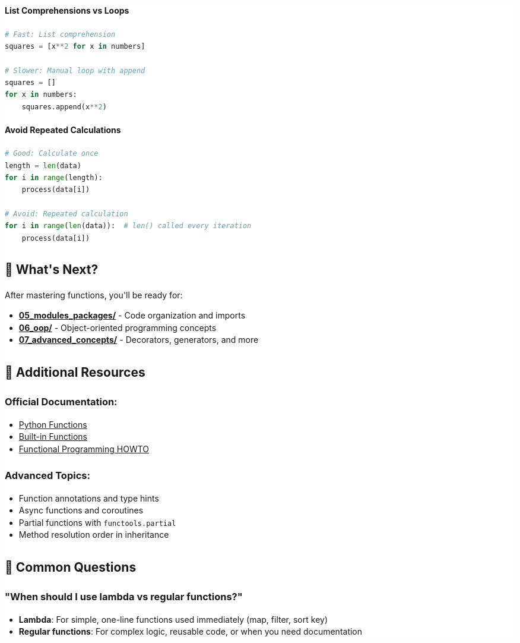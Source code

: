 #### **List Comprehensions vs Loops**
```python
# Fast: List comprehension
squares = [x**2 for x in numbers]

# Slower: Manual loop with append
squares = []
for x in numbers:
    squares.append(x**2)
```

#### **Avoid Repeated Calculations**
```python
# Good: Calculate once
length = len(data)
for i in range(length):
    process(data[i])

# Avoid: Repeated calculation
for i in range(len(data)):  # len() called every iteration
    process(data[i])
```

## 🔗 What's Next?

After mastering functions, you'll be ready for:

- **[05_modules_packages/](../05_modules_packages/)** - Code organization and imports
- **[06_oop/](../06_oop/)** - Object-oriented programming concepts
- **[07_advanced_concepts/](../07_advanced_concepts/)** - Decorators, generators, and more

## 📖 Additional Resources

### **Official Documentation:**
- [Python Functions](https://docs.python.org/3/tutorial/controlflow.html#defining-functions)
- [Built-in Functions](https://docs.python.org/3/library/functions.html)
- [Functional Programming HOWTO](https://docs.python.org/3/howto/functional.html)

### **Advanced Topics:**
- Function annotations and type hints
- Async functions and coroutines
- Partial functions with `functools.partial`
- Method resolution order in inheritance

## 🤔 Common Questions

### **"When should I use lambda vs regular functions?"**
- **Lambda**: For simple, one-line functions used immediately (map, filter, sort key)
- **Regular functions**: For complex logic, reusable code, or when you need documentation
